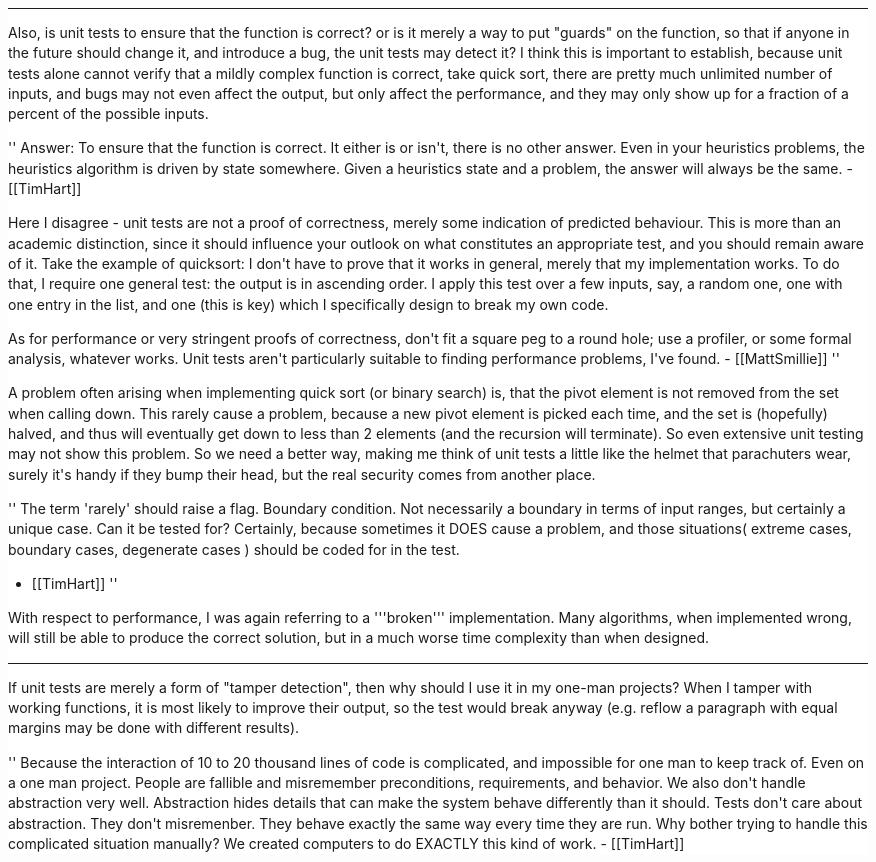 ----

Also, is unit tests to ensure that the function is correct? or is it merely a way to put "guards" on the function, so that if anyone in the future should change it, and introduce a bug, the unit tests may detect it? I think this is important to establish, because unit tests alone cannot verify that a mildly complex function is correct, take quick sort, there are pretty much unlimited number of inputs, and bugs may not even affect the output, but only affect the performance, and they may only show up for a fraction of a percent of the possible inputs.

''
Answer: To ensure that the function is correct. It either is or isn't, there is no other answer. Even in your heuristics problems, the heuristics algorithm is driven by state somewhere. Given a heuristics state and a problem, the answer will always be the same. - [[TimHart]]

Here I disagree - unit tests are not a proof of correctness, merely some indication of predicted behaviour.  This is more than an academic distinction, since it should influence your outlook on what constitutes an appropriate test, and you should remain aware of it.  Take the example of quicksort: I don't have to prove that it works in general, merely that my implementation works.  To do that, I require one general test: the output is in ascending order.  I apply this test over a few inputs, say, a random one, one with one entry in the list, and one (this is key) which I specifically design to break my own code.

As for performance or very stringent proofs of correctness, don't fit a square peg to a round hole; use a profiler, or some formal analysis, whatever works.  Unit tests aren't particularly suitable to finding performance problems, I've found. - [[MattSmillie]]
''

A problem often arising when implementing quick sort (or binary search) is, that the pivot element is not removed from the set when calling down. This rarely cause a problem, because a new pivot element is picked each time, and the set is (hopefully) halved, and thus will eventually get down to less than 2 elements (and the recursion will terminate). So even extensive unit testing may not show this problem. So we need a better way, making me think of unit tests a little like the helmet that parachuters wear, surely it's handy if they bump their head, but the real security comes from another place.

''
The term 'rarely' should raise a flag. Boundary condition. Not necessarily a boundary in terms of input ranges, but certainly a unique case. Can it be tested for? Certainly, because sometimes it DOES cause a problem, and those situations( extreme cases, boundary cases, degenerate cases ) should be coded for in the test.
- [[TimHart]]
''

With respect to performance, I was again referring to a '''broken''' implementation. Many algorithms, when implemented wrong, will still be able to produce the correct solution, but in a much worse time complexity than when designed.

----

If unit tests are merely a form of "tamper detection", then why should I use it in my one-man projects? When I tamper with working functions, it is most likely to improve their output, so the test would break anyway (e.g. reflow a paragraph with equal margins may be done with different results).

''
Because the interaction of 10 to 20 thousand lines of code is complicated, and impossible for one man to keep track of. Even on a one man project. People are fallible and misremember preconditions, requirements, and behavior. We also don't handle abstraction very well. Abstraction hides details that can make the system behave differently than it should. Tests don't care about abstraction. They don't misremenber. They behave exactly the same way every time they are run. Why bother trying to handle this complicated situation manually? We created computers to do EXACTLY this kind of work. - [[TimHart]]
